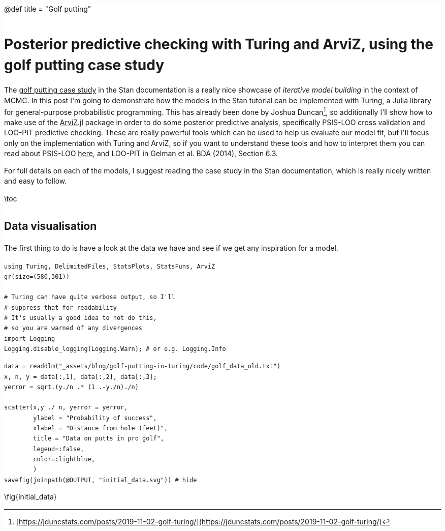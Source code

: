 @def title = "Golf putting"

# Posterior predictive checking with Turing and ArviZ, using the golf putting case study

The [golf putting case study](https://mc-stan.org/users/documentation/case-studies/golf.html) in the Stan documentation is a really nice showcase of *iterative model building* in the context of MCMC. In this post I'm going to demonstrate how the models in the Stan tutorial can be implemented with [Turing](https://turing.ml/stable/), a Julia library for general-purpose probabilistic programming. This has already been done by Joshua Duncan[^jduncan], so additionally I'll show how to make use of the [ArviZ.jl](https://julia.arviz.org/stable/) package in order to do some posterior predictive analysis, specifically PSIS-LOO cross validation and LOO-PIT predictive checking. These are really powerful tools which can be used to help us evaluate our model fit, but I'll focus only on the implementation with Turing and ArviZ, so if you want to understand these tools and how to interpret them you can read about PSIS-LOO [here](https://arxiv.org/pdf/1507.04544.pdf), and LOO-PIT in Gelman et al. BDA (2014), Section 6.3.

For full details on each of the models, I suggest reading the case study in the Stan documentation, which is really nicely written and easy to follow.


\toc

## Data visualisation
The first thing to do is have a look at the data we have and see if we get any inspiration for a model.
```julia:import_packages
using Turing, DelimitedFiles, StatsPlots, StatsFuns, ArviZ
gr(size=(580,301))

# Turing can have quite verbose output, so I'll
# suppress that for readability
# It's usually a good idea to not do this,
# so you are warned of any divergences
import Logging
Logging.disable_logging(Logging.Warn); # or e.g. Logging.Info
```

```julia:plot_data
data = readdlm("_assets/blog/golf-putting-in-turing/code/golf_data_old.txt")
x, n, y = data[:,1], data[:,2], data[:,3];
yerror = sqrt.(y./n .* (1 .-y./n)./n)

scatter(x,y ./ n, yerror = yerror,
        ylabel = "Probability of success",
        xlabel = "Distance from hole (feet)",
        title = "Data on putts in pro golf",
        legend=:false,
        color=:lightblue,
        )
savefig(joinpath(@OUTPUT, "initial_data.svg")) # hide
```
\fig{initial_data}


[^jduncan]: [https://jduncstats.com/posts/2019-11-02-golf-turing/](https://jduncstats.com/posts/2019-11-02-golf-turing/)
[^elpd]: Practical Bayesian model evaluation using leave-one-out cross-validation and WAIC. [https://arxiv.org/abs/1507.04544v5](https://arxiv.org/abs/1507.04544v5)
[^loopit]: [https://oriolabrilpla.cat/python/arviz/pymc3/2019/07/31/loo-pit-tutorial.html](https://oriolabrilpla.cat/python/arviz/pymc3/2019/07/31/loo-pit-tutorial.html)
[^psisdiag]: Using the loo package (PSIS diagnostic plots). [https://mc-stan.org/loo/articles/loo2-example.html](https://mc-stan.org/loo/articles/loo2-example.html)
[^wiigolf]: Anyone who's played Wii Sports Resort golf knows this [all too well](https://www.youtube.com/shorts/gaIIr_mPnj0).